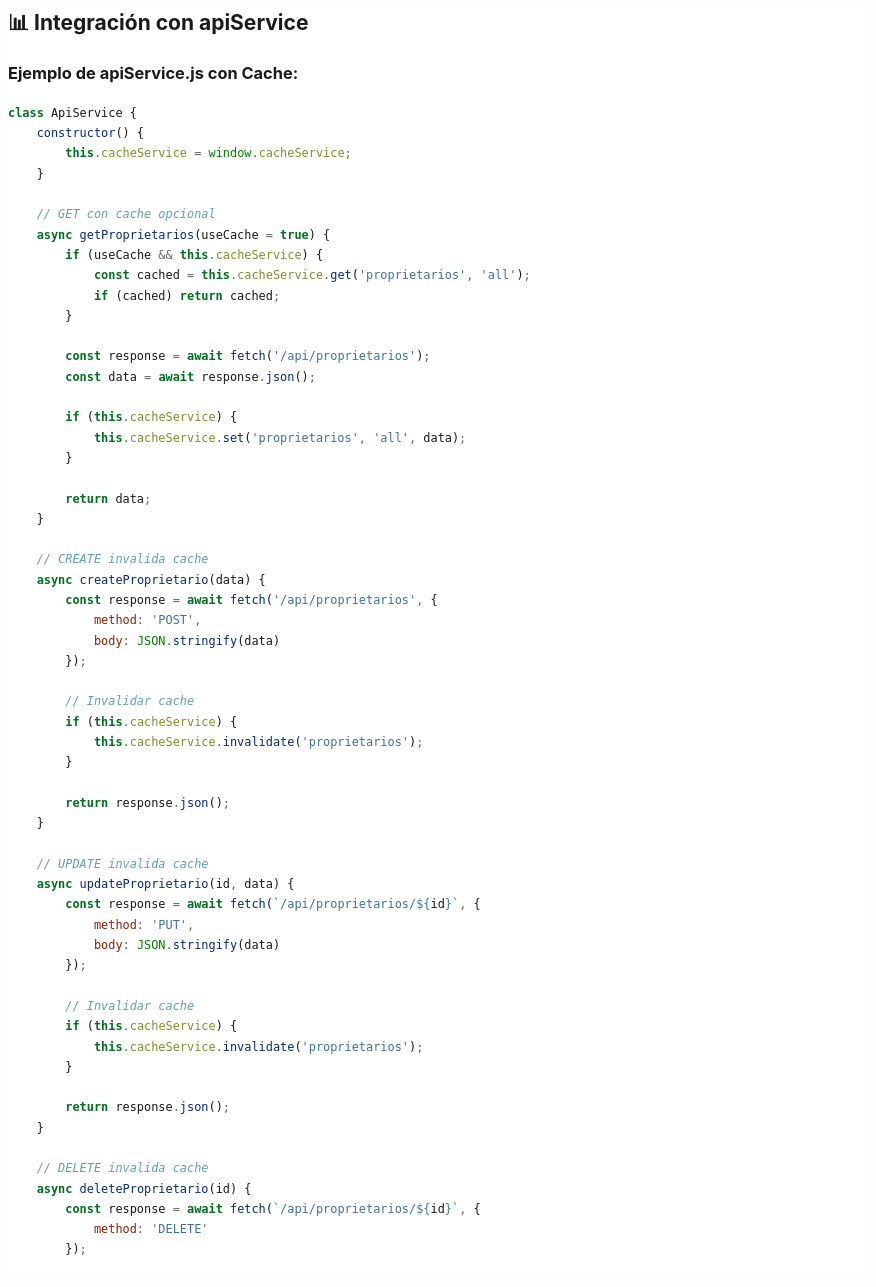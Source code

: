 ## 📊 Integración con apiService

### Ejemplo de apiService.js con Cache:
```javascript
class ApiService {
    constructor() {
        this.cacheService = window.cacheService;
    }
    
    // GET con cache opcional
    async getProprietarios(useCache = true) {
        if (useCache && this.cacheService) {
            const cached = this.cacheService.get('proprietarios', 'all');
            if (cached) return cached;
        }
        
        const response = await fetch('/api/proprietarios');
        const data = await response.json();
        
        if (this.cacheService) {
            this.cacheService.set('proprietarios', 'all', data);
        }
        
        return data;
    }
    
    // CREATE invalida cache
    async createProprietario(data) {
        const response = await fetch('/api/proprietarios', {
            method: 'POST',
            body: JSON.stringify(data)
        });
        
        // Invalidar cache
        if (this.cacheService) {
            this.cacheService.invalidate('proprietarios');
        }
        
        return response.json();
    }
    
    // UPDATE invalida cache
    async updateProprietario(id, data) {
        const response = await fetch(`/api/proprietarios/${id}`, {
            method: 'PUT',
            body: JSON.stringify(data)
        });
        
        // Invalidar cache
        if (this.cacheService) {
            this.cacheService.invalidate('proprietarios');
        }
        
        return response.json();
    }
    
    // DELETE invalida cache
    async deleteProprietario(id) {
        const response = await fetch(`/api/proprietarios/${id}`, {
            method: 'DELETE'
        });
        
```
